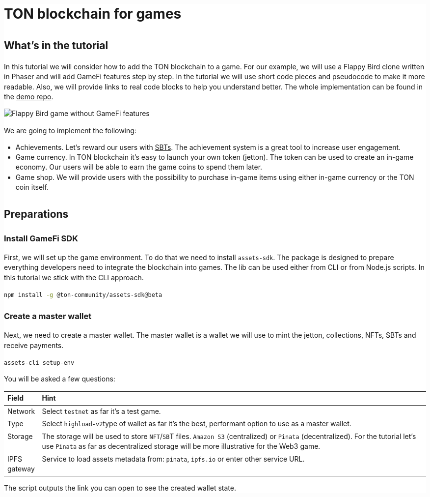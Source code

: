 # TON blockchain for games

## What’s in the tutorial
In this tutorial we will consider how to add the TON blockchain to a game. For our example, we will use a Flappy Bird clone written in Phaser and will add GameFi features step by step. In the tutorial we will use short code pieces and pseudocode to make it more readable. Also, we will provide links to real code blocks to help you understand better. The whole implementation can be found in the [demo repo](https://github.com/ton-community/flappy-bird).

![Flappy Bird game without GameFi features](/img/tutorials/gamefi-flappy/no-gamefi-yet.png)

We are going to implement the following:
- Achievements. Let’s reward our users with [SBTs](v3/concepts/glossary#sbt). The achievement system is a great tool to increase user engagement.
- Game currency. In TON blockchain it’s easy to launch your own token (jetton). The token can be used to create an in-game economy. Our users will be able to earn the game coins to spend them later.
- Game shop. We will provide users with the possibility to purchase in-game items using either in-game currency or the TON coin itself.

## Preparations

### Install GameFi SDK
First, we will set up the game environment. To do that we need to install `assets-sdk`. The package is designed to prepare everything developers need to integrate the blockchain into games. The lib can be used either from CLI or from Node.js scripts. In this tutorial we stick with the CLI approach.
```sh
npm install -g @ton-community/assets-sdk@beta
```

### Create a master wallet
Next, we need to create a master wallet. The master wallet is a wallet we will use to mint the jetton, collections, NFTs, SBTs and receive payments.
```sh
assets-cli setup-env
```
You will be asked a few questions:

Field | Hint
:----- | :-----
Network | Select `testnet` as far it’s a test game.
Type | Select `highload-v2`type of wallet as far it’s the best, performant option to use as a master wallet.
Storage | The storage will be used to store `NFT`/`SB`T files. `Amazon S3` (centralized) or `Pinata` (decentralized).  For the tutorial let’s use `Pinata` as far as decentralized storage will be more illustrative for the Web3 game.
IPFS gateway | Service to load assets metadata from: `pinata`, `ipfs.io` or enter other service URL.

The script outputs the link you can open to see the created wallet state.
